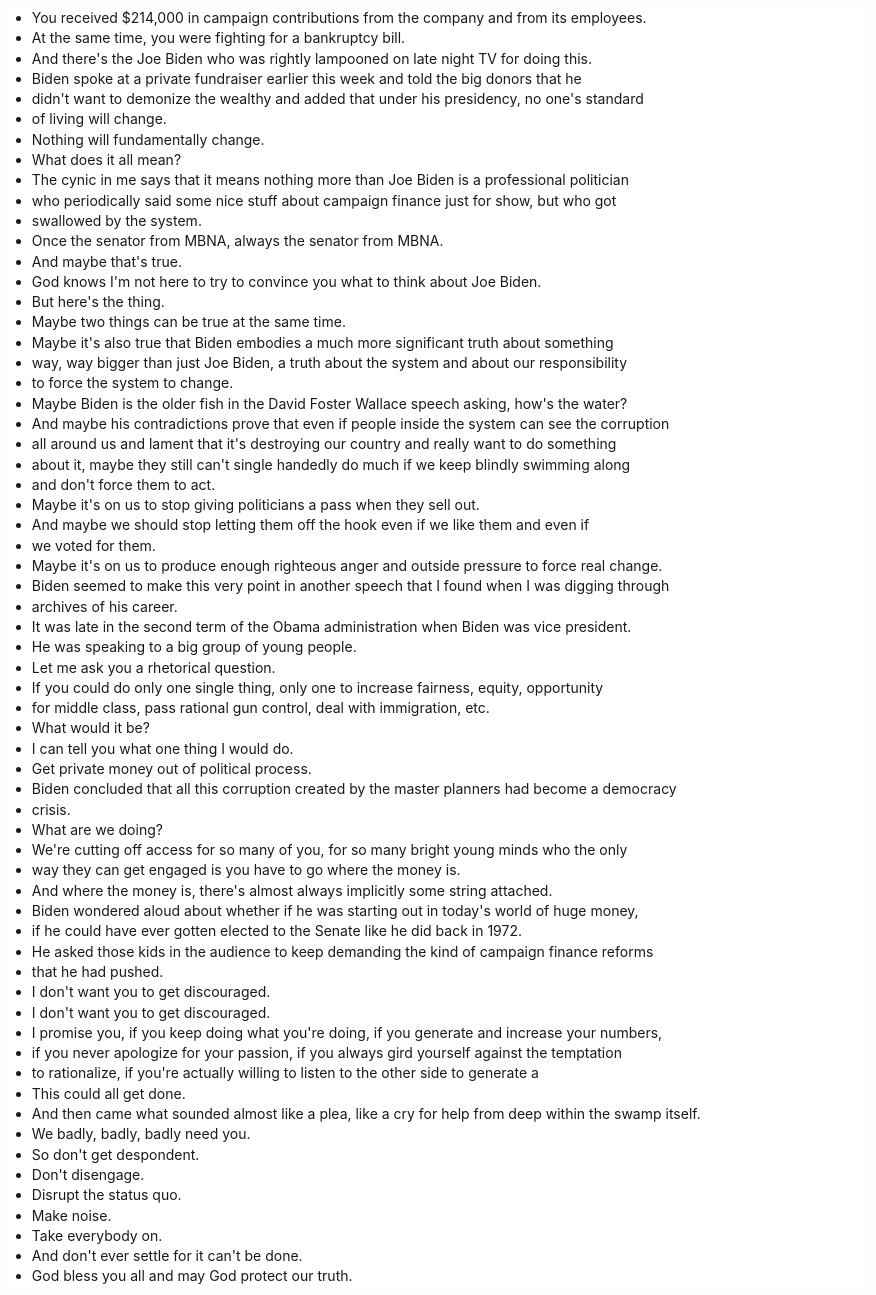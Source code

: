 *  You received $214,000 in campaign contributions from the company and from its employees.
*  At the same time, you were fighting for a bankruptcy bill.
*  And there's the Joe Biden who was rightly lampooned on late night TV for doing this.
*  Biden spoke at a private fundraiser earlier this week and told the big donors that he
*  didn't want to demonize the wealthy and added that under his presidency, no one's standard
*  of living will change.
*  Nothing will fundamentally change.
*  What does it all mean?
*  The cynic in me says that it means nothing more than Joe Biden is a professional politician
*  who periodically said some nice stuff about campaign finance just for show, but who got
*  swallowed by the system.
*  Once the senator from MBNA, always the senator from MBNA.
*  And maybe that's true.
*  God knows I'm not here to try to convince you what to think about Joe Biden.
*  But here's the thing.
*  Maybe two things can be true at the same time.
*  Maybe it's also true that Biden embodies a much more significant truth about something
*  way, way bigger than just Joe Biden, a truth about the system and about our responsibility
*  to force the system to change.
*  Maybe Biden is the older fish in the David Foster Wallace speech asking, how's the water?
*  And maybe his contradictions prove that even if people inside the system can see the corruption
*  all around us and lament that it's destroying our country and really want to do something
*  about it, maybe they still can't single handedly do much if we keep blindly swimming along
*  and don't force them to act.
*  Maybe it's on us to stop giving politicians a pass when they sell out.
*  And maybe we should stop letting them off the hook even if we like them and even if
*  we voted for them.
*  Maybe it's on us to produce enough righteous anger and outside pressure to force real change.
*  Biden seemed to make this very point in another speech that I found when I was digging through
*  archives of his career.
*  It was late in the second term of the Obama administration when Biden was vice president.
*  He was speaking to a big group of young people.
*  Let me ask you a rhetorical question.
*  If you could do only one single thing, only one to increase fairness, equity, opportunity
*  for middle class, pass rational gun control, deal with immigration, etc.
*  What would it be?
*  I can tell you what one thing I would do.
*  Get private money out of political process.
*  Biden concluded that all this corruption created by the master planners had become a democracy
*  crisis.
*  What are we doing?
*  We're cutting off access for so many of you, for so many bright young minds who the only
*  way they can get engaged is you have to go where the money is.
*  And where the money is, there's almost always implicitly some string attached.
*  Biden wondered aloud about whether if he was starting out in today's world of huge money,
*  if he could have ever gotten elected to the Senate like he did back in 1972.
*  He asked those kids in the audience to keep demanding the kind of campaign finance reforms
*  that he had pushed.
*  I don't want you to get discouraged.
*  I don't want you to get discouraged.
*  I promise you, if you keep doing what you're doing, if you generate and increase your numbers,
*  if you never apologize for your passion, if you always gird yourself against the temptation
*  to rationalize, if you're actually willing to listen to the other side to generate a
*  This could all get done.
*  And then came what sounded almost like a plea, like a cry for help from deep within the swamp itself.
*  We badly, badly, badly need you.
*  So don't get despondent.
*  Don't disengage.
*  Disrupt the status quo.
*  Make noise.
*  Take everybody on.
*  And don't ever settle for it can't be done.
*  God bless you all and may God protect our truth.